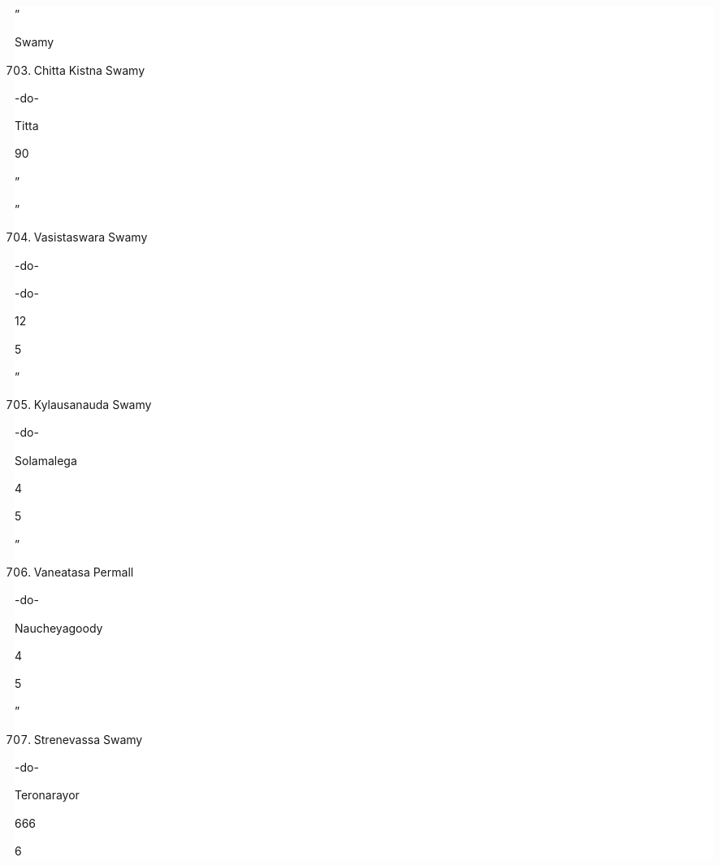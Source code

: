 ” 



Swamy 





703. Chitta Kistna Swamy 

-do- 

Titta 

90 

” 

” 

704. Vasistaswara Swamy 

-do- 

-do- 

12 

5 

” 

705. Kylausanauda Swamy 

-do- 

Solamalega 

4 

5 

” 

706. Vaneatasa Permall 

-do- 

Naucheyagoody 

4 

5 

” 

707. Strenevassa Swamy 

-do- 

Teronarayor 

666 

6 
